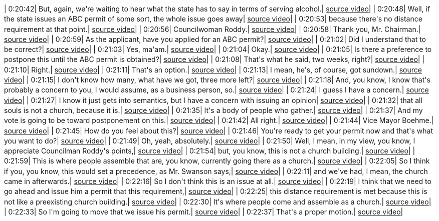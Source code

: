 | 0:20:42| But, again, we're waiting to hear what the state has to say in terms of serving alcohol.| [source video](https://archive.org/details/beerbrd110517?start=1242)|
| 0:20:48| Well, if the state issues an ABC permit of some sort, the whole issue goes away| [source video](https://archive.org/details/beerbrd110517?start=1248)|
| 0:20:53| because there's no distance requirement at that point.| [source video](https://archive.org/details/beerbrd110517?start=1253)|
| 0:20:56| Councilwoman Roddy.| [source video](https://archive.org/details/beerbrd110517?start=1256)|
| 0:20:58| Thank you, Mr. Chairman.| [source video](https://archive.org/details/beerbrd110517?start=1258)|
| 0:20:59| As the applicant, have you applied for an ABC permit?| [source video](https://archive.org/details/beerbrd110517?start=1259)|
| 0:21:02| Did I understand that to be correct?| [source video](https://archive.org/details/beerbrd110517?start=1262)|
| 0:21:03| Yes, ma'am.| [source video](https://archive.org/details/beerbrd110517?start=1263)|
| 0:21:04| Okay.| [source video](https://archive.org/details/beerbrd110517?start=1264)|
| 0:21:05| Is there a preference to postpone this until the ABC permit is obtained?| [source video](https://archive.org/details/beerbrd110517?start=1265)|
| 0:21:08| That's what he said, two weeks, right?| [source video](https://archive.org/details/beerbrd110517?start=1268)|
| 0:21:10| Right.| [source video](https://archive.org/details/beerbrd110517?start=1270)|
| 0:21:11| That's an option.| [source video](https://archive.org/details/beerbrd110517?start=1271)|
| 0:21:13| I mean, he's, of course, got sundown.| [source video](https://archive.org/details/beerbrd110517?start=1273)|
| 0:21:15| I don't know how many, what have we got, three more left?| [source video](https://archive.org/details/beerbrd110517?start=1275)|
| 0:21:18| And, you know, I know that's probably a concern to you, I would assume, as a business person, so.| [source video](https://archive.org/details/beerbrd110517?start=1278)|
| 0:21:24| I guess I have a concern.| [source video](https://archive.org/details/beerbrd110517?start=1284)|
| 0:21:27| I know it just gets into semantics, but I have a concern with issuing an opinion| [source video](https://archive.org/details/beerbrd110517?start=1287)|
| 0:21:32| that all souls is not a church, because it is.| [source video](https://archive.org/details/beerbrd110517?start=1292)|
| 0:21:35| It's a body of people who gather.| [source video](https://archive.org/details/beerbrd110517?start=1295)|
| 0:21:37| And my vote is going to be toward postponement on this.| [source video](https://archive.org/details/beerbrd110517?start=1297)|
| 0:21:42| All right.| [source video](https://archive.org/details/beerbrd110517?start=1302)|
| 0:21:44| Vice Mayor Boehme.| [source video](https://archive.org/details/beerbrd110517?start=1304)|
| 0:21:45| How do you feel about this?| [source video](https://archive.org/details/beerbrd110517?start=1305)|
| 0:21:46| You're ready to get your permit now and that's what you want to do?| [source video](https://archive.org/details/beerbrd110517?start=1306)|
| 0:21:49| Oh, yeah, absolutely.| [source video](https://archive.org/details/beerbrd110517?start=1309)|
| 0:21:50| Well, I mean, in my view, you know, I appreciate Councilman Roddy's points,| [source video](https://archive.org/details/beerbrd110517?start=1310)|
| 0:21:54| but, you know, this is not a church building.| [source video](https://archive.org/details/beerbrd110517?start=1314)|
| 0:21:59| This is where people assemble that are, you know, currently going there as a church.| [source video](https://archive.org/details/beerbrd110517?start=1319)|
| 0:22:05| So I think if you, you know, this would set a precedence, as Mr. Swanson says,| [source video](https://archive.org/details/beerbrd110517?start=1325)|
| 0:22:11| and we've had, I mean, the church came in afterwards.| [source video](https://archive.org/details/beerbrd110517?start=1331)|
| 0:22:16| So I don't think this is an issue at all.| [source video](https://archive.org/details/beerbrd110517?start=1336)|
| 0:22:19| I think that we need to go ahead and issue him a permit that this requirement,| [source video](https://archive.org/details/beerbrd110517?start=1339)|
| 0:22:25| this distance requirement is met because this is not like a preexisting church building.| [source video](https://archive.org/details/beerbrd110517?start=1345)|
| 0:22:30| It's where people come and assemble as a church.| [source video](https://archive.org/details/beerbrd110517?start=1350)|
| 0:22:33| So I'm going to move that we issue his permit.| [source video](https://archive.org/details/beerbrd110517?start=1353)|
| 0:22:37| That's a proper motion.| [source video](https://archive.org/details/beerbrd110517?start=1357)|